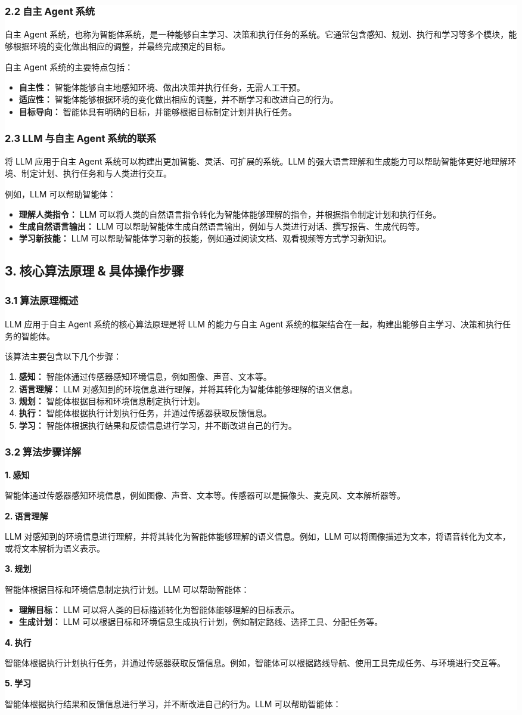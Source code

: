 ### 2.2 自主 Agent 系统

自主 Agent 系统，也称为智能体系统，是一种能够自主学习、决策和执行任务的系统。它通常包含感知、规划、执行和学习等多个模块，能够根据环境的变化做出相应的调整，并最终完成预定的目标。

自主 Agent 系统的主要特点包括：

* **自主性：** 智能体能够自主地感知环境、做出决策并执行任务，无需人工干预。
* **适应性：** 智能体能够根据环境的变化做出相应的调整，并不断学习和改进自己的行为。
* **目标导向：** 智能体具有明确的目标，并能够根据目标制定计划并执行任务。

### 2.3 LLM 与自主 Agent 系统的联系

将 LLM 应用于自主 Agent 系统可以构建出更加智能、灵活、可扩展的系统。LLM 的强大语言理解和生成能力可以帮助智能体更好地理解环境、制定计划、执行任务和与人类进行交互。

例如，LLM 可以帮助智能体：

* **理解人类指令：** LLM 可以将人类的自然语言指令转化为智能体能够理解的指令，并根据指令制定计划和执行任务。
* **生成自然语言输出：** LLM 可以帮助智能体生成自然语言输出，例如与人类进行对话、撰写报告、生成代码等。
* **学习新技能：** LLM 可以帮助智能体学习新的技能，例如通过阅读文档、观看视频等方式学习新知识。

## 3. 核心算法原理 & 具体操作步骤

### 3.1 算法原理概述

LLM 应用于自主 Agent 系统的核心算法原理是将 LLM 的能力与自主 Agent 系统的框架结合在一起，构建出能够自主学习、决策和执行任务的智能体。

该算法主要包含以下几个步骤：

1. **感知：** 智能体通过传感器感知环境信息，例如图像、声音、文本等。
2. **语言理解：** LLM 对感知到的环境信息进行理解，并将其转化为智能体能够理解的语义信息。
3. **规划：** 智能体根据目标和环境信息制定执行计划。
4. **执行：** 智能体根据执行计划执行任务，并通过传感器获取反馈信息。
5. **学习：** 智能体根据执行结果和反馈信息进行学习，并不断改进自己的行为。

### 3.2 算法步骤详解

**1. 感知**

智能体通过传感器感知环境信息，例如图像、声音、文本等。传感器可以是摄像头、麦克风、文本解析器等。

**2. 语言理解**

LLM 对感知到的环境信息进行理解，并将其转化为智能体能够理解的语义信息。例如，LLM 可以将图像描述为文本，将语音转化为文本，或将文本解析为语义表示。

**3. 规划**

智能体根据目标和环境信息制定执行计划。LLM 可以帮助智能体：

* **理解目标：** LLM 可以将人类的目标描述转化为智能体能够理解的目标表示。
* **生成计划：** LLM 可以根据目标和环境信息生成执行计划，例如制定路线、选择工具、分配任务等。

**4. 执行**

智能体根据执行计划执行任务，并通过传感器获取反馈信息。例如，智能体可以根据路线导航、使用工具完成任务、与环境进行交互等。

**5. 学习**

智能体根据执行结果和反馈信息进行学习，并不断改进自己的行为。LLM 可以帮助智能体：
